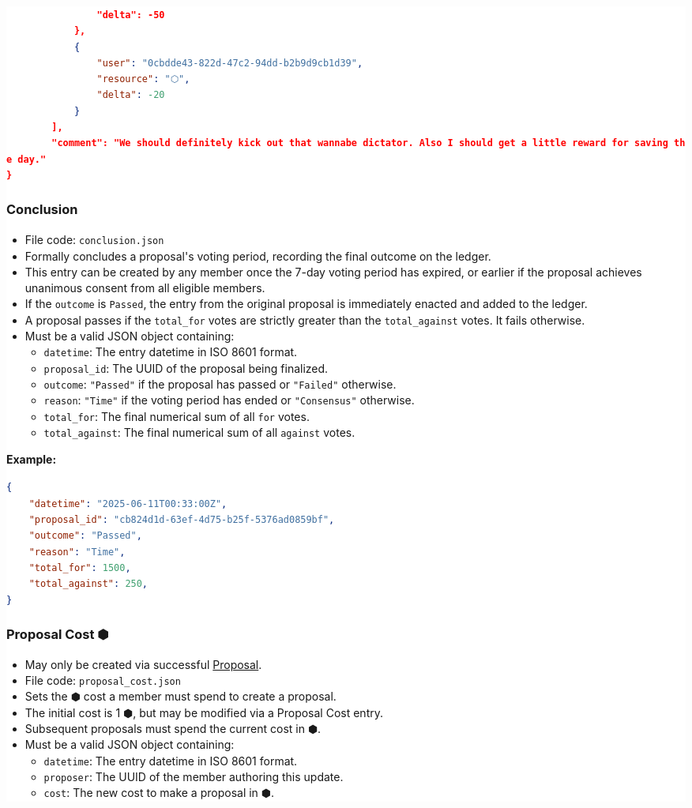 ```json
                "delta": -50
            },
            {
                "user": "0cbdde43-822d-47c2-94dd-b2b9d9cb1d39",
                "resource": "⬡",
                "delta": -20
            }
        ],
        "comment": "We should definitely kick out that wannabe dictator. Also I should get a little reward for saving the day."
}
```


### Conclusion
- File code: `conclusion.json`
- Formally concludes a proposal's voting period, recording the final outcome on the ledger.
- This entry can be created by any member once the 7-day voting period has expired, or earlier if the proposal achieves unanimous consent from all eligible members.
- If the `outcome` is `Passed`, the entry from the original proposal is immediately enacted and added to the ledger.
- A proposal passes if the `total_for` votes are strictly greater than the `total_against` votes. It fails otherwise.
- Must be a valid JSON object containing:
    - `datetime`: The entry datetime in ISO 8601 format.
    - `proposal_id`: The UUID of the proposal being finalized.
    - `outcome`: `"Passed"` if the proposal has passed or `"Failed"` otherwise. 
    - `reason`: `"Time"` if the voting period has ended or `"Consensus"` otherwise.
    - `total_for`: The final numerical sum of all `for` votes.
    - `total_against`: The final numerical sum of all `against` votes.

**Example:**

```json
{
    "datetime": "2025-06-11T00:33:00Z",
    "proposal_id": "cb824d1d-63ef-4d75-b25f-5376ad0859bf",
    "outcome": "Passed",
    "reason": "Time",
    "total_for": 1500,
    "total_against": 250,
}
```

### Proposal Cost ⬢
- May only be created via successful [Proposal](#proposal).
- File code: `proposal_cost.json`
- Sets the ⬢ cost a member must spend to create a proposal.
- The initial cost is 1 ⬢, but may be modified via a Proposal Cost entry.
- Subsequent proposals must spend the current cost in ⬢.
- Must be a valid JSON object containing:
    - `datetime`: The entry datetime in ISO 8601 format.
    - `proposer`: The UUID of the member authoring this update.
    - `cost`: The new cost to make a proposal in ⬢.
